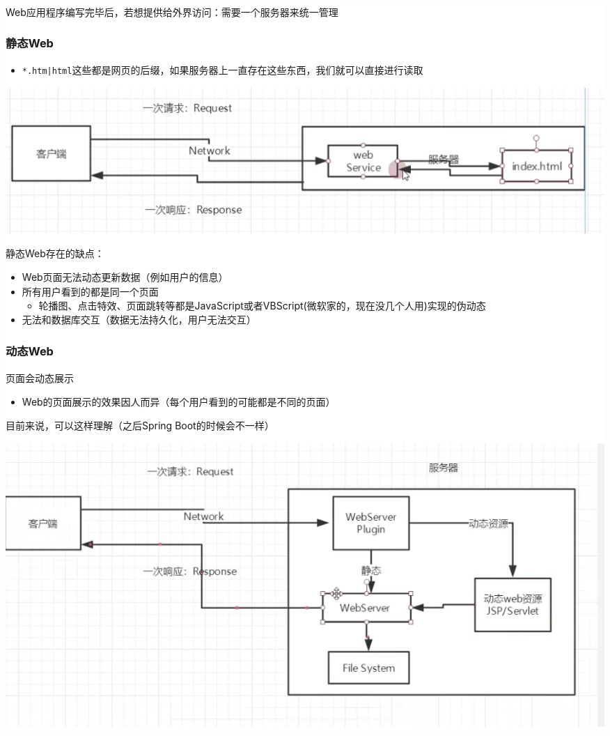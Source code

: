 Web应用程序编写完毕后，若想提供给外界访问：需要一个服务器来统一管理

### 静态Web

- `*.htm|html`这些都是网页的后缀，如果服务器上一直存在这些东西，我们就可以直接进行读取

![image-20211201131810873](/images/Java/JavaEE/01-JavaWeb/image-20211201131810873.png)

静态Web存在的缺点：

- Web页面无法动态更新数据（例如用户的信息）
- 所有用户看到的都是同一个页面
  - 轮播图、点击特效、页面跳转等都是JavaScript或者VBScript(微软家的，现在没几个人用)实现的伪动态
- 无法和数据库交互（数据无法持久化，用户无法交互）

### 动态Web

页面会动态展示

- Web的页面展示的效果因人而异（每个用户看到的可能都是不同的页面）

目前来说，可以这样理解（之后Spring Boot的时候会不一样）

![image-20211201132814923](/images/Java/JavaEE/01-JavaWeb/image-20211201132814923.png)
